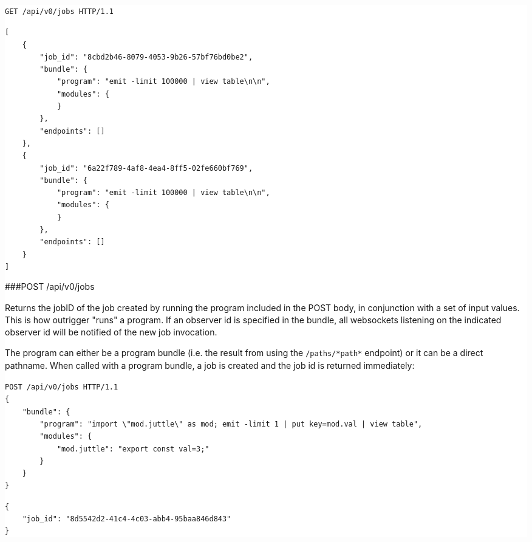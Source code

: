 ```
GET /api/v0/jobs HTTP/1.1
```

```
[
    {
        "job_id": "8cbd2b46-8079-4053-9b26-57bf76bd0be2",
        "bundle": {
            "program": "emit -limit 100000 | view table\n\n",
            "modules": {
            }
        },
        "endpoints": []
    },
    {
        "job_id": "6a22f789-4af8-4ea4-8ff5-02fe660bf769",
        "bundle": {
            "program": "emit -limit 100000 | view table\n\n",
            "modules": {
            }
        },
        "endpoints": []
    }
]
```

###POST /api/v0/jobs

Returns the jobID of the job created by running the program included in the POST body, in conjunction with a set of input values.  This is how outrigger "runs" a program.  If an observer id is specified in the bundle, all websockets listening on the indicated observer id will be notified of the new job invocation.

The program can either be a program bundle (i.e. the result from using the `/paths/*path*` endpoint) or it can be a direct pathname. When called with a program bundle, a job is created and the job id is returned immediately:

```
POST /api/v0/jobs HTTP/1.1
{
    "bundle": {
        "program": "import \"mod.juttle\" as mod; emit -limit 1 | put key=mod.val | view table",
        "modules": {
            "mod.juttle": "export const val=3;"
        }
    }
}
```

```
{
    "job_id": "8d5542d2-41c4-4c03-abb4-95baa846d843"
}
```
